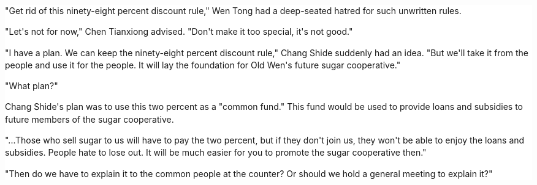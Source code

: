 "Get rid of this ninety-eight percent discount rule," Wen Tong had a deep-seated hatred for such unwritten rules.

"Let's not for now," Chen Tianxiong advised. "Don't make it too special, it's not good."

"I have a plan. We can keep the ninety-eight percent discount rule," Chang Shide suddenly had an idea. "But we'll take it from the people and use it for the people. It will lay the foundation for Old Wen's future sugar cooperative."

"What plan?"

Chang Shide's plan was to use this two percent as a "common fund." This fund would be used to provide loans and subsidies to future members of the sugar cooperative.

"...Those who sell sugar to us will have to pay the two percent, but if they don't join us, they won't be able to enjoy the loans and subsidies. People hate to lose out. It will be much easier for you to promote the sugar cooperative then."

"Then do we have to explain it to the common people at the counter? Or should we hold a general meeting to explain it?"